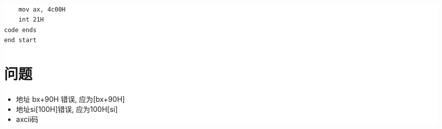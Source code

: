 ```assembly
	mov ax, 4c00H
	int 21H
code ends
end start
```





# 问题

- 地址 bx+90H 错误, 应为[bx+90H]
- 地址si[100H]错误, 应为100H[si]
- axcii码